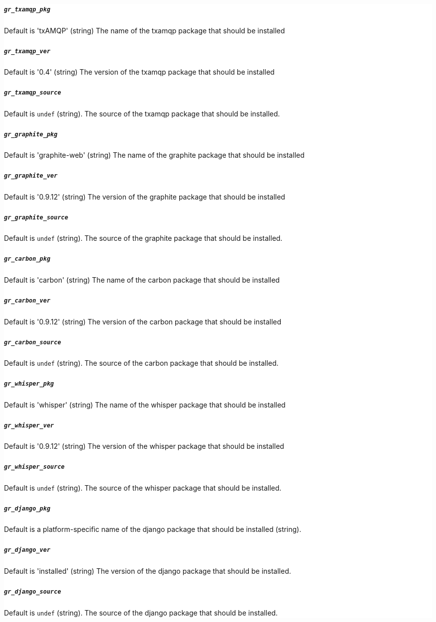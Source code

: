 ##### `gr_txamqp_pkg`

Default is 'txAMQP' (string) The name of the txamqp package that should be installed

##### `gr_txamqp_ver`

Default is '0.4' (string) The version of the txamqp package that should be installed

##### `gr_txamqp_source`

Default is `undef` (string). The source of the txamqp package that should be installed.

##### `gr_graphite_pkg`

Default is 'graphite-web' (string) The name of the graphite package that should be installed

##### `gr_graphite_ver`

Default is '0.9.12' (string) The version of the graphite package that should be installed

##### `gr_graphite_source`

Default is `undef` (string). The source of the graphite package that should be installed.

##### `gr_carbon_pkg`

Default is 'carbon' (string) The name of the carbon package that should be installed

##### `gr_carbon_ver`

Default is '0.9.12' (string) The version of the carbon package that should be installed

##### `gr_carbon_source`

Default is `undef` (string). The source of the carbon package that should be installed.

##### `gr_whisper_pkg`

Default is 'whisper' (string) The name of the whisper package that should be installed

##### `gr_whisper_ver`

Default is '0.9.12' (string) The version of the whisper package that should be installed

##### `gr_whisper_source`

Default is `undef` (string). The source of the whisper package that should be installed.

##### `gr_django_pkg`

Default is a platform-specific name of the django package that should be installed (string).

##### `gr_django_ver`

Default is 'installed' (string) The version of the django package that should be installed.

##### `gr_django_source`

Default is `undef` (string). The source of the django package that should be installed.
